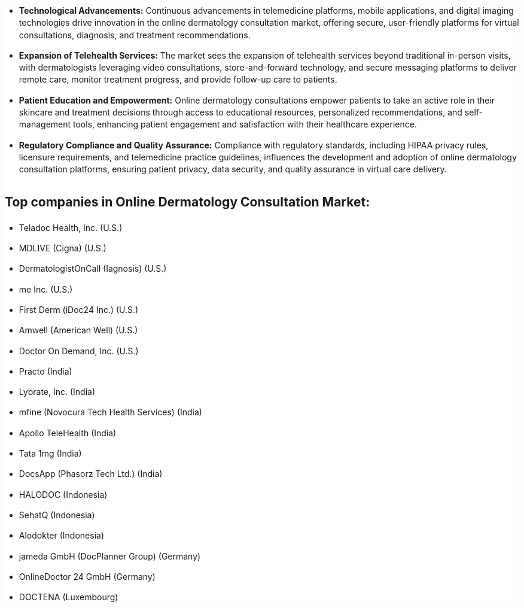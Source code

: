 * **Technological Advancements:** Continuous advancements in telemedicine platforms, mobile applications, and digital imaging technologies drive innovation in the online dermatology consultation market, offering secure, user-friendly platforms for virtual consultations, diagnosis, and treatment recommendations.
    
* **Expansion of Telehealth Services:** The market sees the expansion of telehealth services beyond traditional in-person visits, with dermatologists leveraging video consultations, store-and-forward technology, and secure messaging platforms to deliver remote care, monitor treatment progress, and provide follow-up care to patients.
    
* **Patient Education and Empowerment:** Online dermatology consultations empower patients to take an active role in their skincare and treatment decisions through access to educational resources, personalized recommendations, and self-management tools, enhancing patient engagement and satisfaction with their healthcare experience.
    
* **Regulatory Compliance and Quality Assurance:** Compliance with regulatory standards, including HIPAA privacy rules, licensure requirements, and telemedicine practice guidelines, influences the development and adoption of online dermatology consultation platforms, ensuring patient privacy, data security, and quality assurance in virtual care delivery.
    

## **Top companies in Online Dermatology Consultation Market:**

* Teladoc Health, Inc. (U.S.)
    
* MDLIVE (Cigna) (U.S.)
    
* DermatologistOnCall (Iagnosis) (U.S.)
    
* me Inc. (U.S.)
    
* First Derm (iDoc24 Inc.) (U.S.)
    
* Amwell (American Well) (U.S.)
    
* Doctor On Demand, Inc. (U.S.)
    
* Practo (India)
    
* Lybrate, Inc. (India)
    
* mfine (Novocura Tech Health Services) (India)
    
* Apollo TeleHealth (India)
    
* Tata 1mg (India)
    
* DocsApp (Phasorz Tech Ltd.) (India)
    
* HALODOC (Indonesia)
    
* SehatQ (Indonesia)
    
* Alodokter (Indonesia)
    
* jameda GmbH (DocPlanner Group) (Germany)
    
* OnlineDoctor 24 GmbH (Germany)
    
* DOCTENA (Luxembourg)
    